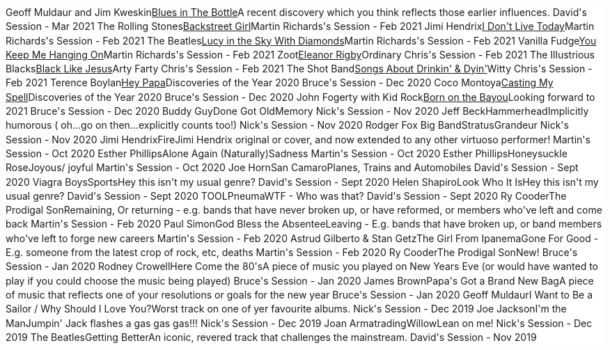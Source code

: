 <tr><td>Geoff Muldaur and Jim Kweskin</td><td><a href="https://www.youtube.com/watch?v=0-NZL9wOqT4">Blues in The Bottle</a></td><td>A recent discovery which you think reflects those earlier influences.</td><td> David's Session - Mar 2021</td></tr>
<tr><td>The Rolling Stones</td><td><a href="https://www.youtube.com/watch?v=N--7J-pYoi4">Backstreet Girl</a></td><td>Martin</td><td> Richards's Session - Feb 2021</td></tr>
<tr><td>Jimi Hendrix</td><td><a href="https://www.youtube.com/watch?v=KcbE9bHvj2g">I Don't Live Today</a></td><td>Martin</td><td> Richards's Session - Feb 2021</td></tr>
<tr><td>The Beatles</td><td><a href="https://www.youtube.com/watch?v=naoknj1ebqI">Lucy in the Sky With Diamonds</a></td><td>Martin</td><td> Richards's Session - Feb 2021</td></tr>
<tr><td>Vanilla Fudge</td><td><a href="https://www.youtube.com/watch?v=3dJO47d26kc">You Keep Me Hanging On</a></td><td>Martin</td><td> Richards's Session - Feb 2021</td></tr>
<tr><td>Zoot</td><td><a href="https://www.youtube.com/watch?v=iptr7i7sFkM">Eleanor Rigby</a></td><td>Ordinary</td><td> Chris's Session - Feb 2021</td></tr>
<tr><td>The Illustrious Blacks</td><td><a href="https://www.youtube.com/watch?v=zUxv9FERN_I">Black Like Jesus</a></td><td>Arty Farty</td><td> Chris's Session - Feb 2021</td></tr>
<tr><td>The Shot Band</td><td><a href="https://www.youtube.com/watch?v=SB_LwibfJtM">Songs About Drinkin' & Dyin'</a></td><td>Witty</td><td> Chris's Session - Feb 2021</td></tr>
<tr><td>Terence Boylan</td><td><a href="https://www.youtube.com/watch?v=EB_qNZMj6LA">Hey Papa</a></td><td>Discoveries of the Year 2020</td><td> Bruce's Session - Dec 2020</td></tr>
<tr><td>Coco Montoya</td><td><a href="https://www.youtube.com/watch?v=T64JK19E0_Q">Casting My Spell</a></td><td>Discoveries of the Year 2020</td><td> Bruce's Session - Dec 2020</td></tr>
<tr><td>John Fogerty with Kid Rock</td><td><a href="https://www.youtube.com/watch?v=4YydjbIj2Bk">Born on the Bayou</a></td><td>Looking forward to 2021</td><td> Bruce's Session - Dec 2020</td></tr>
<tr><td>Buddy Guy</td><td>Done Got Old</td><td>Memory</td><td> Nick's Session - Nov 2020</td></tr>
<tr><td>Jeff Beck</td><td>Hammerhead</td><td>Implicitly humorous ( oh...go on then...explicitly counts too!)</td><td> Nick's Session - Nov 2020</td></tr>
<tr><td>Rodger Fox Big Band</td><td>Stratus</td><td>Grandeur</td><td> Nick's Session - Nov 2020</td></tr>
<tr><td>Jimi Hendrix</td><td>Fire</td><td>Jimi Hendrix original or cover, and now extended to any other virtuoso performer!</td><td> Martin's Session - Oct 2020</td></tr>
<tr><td>Esther Phillips</td><td>Alone Again (Naturally)</td><td>Sadness</td><td> Martin's Session - Oct 2020</td></tr>
<tr><td>Esther Phillips</td><td>Honeysuckle Rose</td><td>Joyous/ joyful</td><td> Martin's Session - Oct 2020</td></tr>
<tr><td>Joe Horn</td><td>San Camaro</td><td>Planes, Trains and Automobiles</td><td> David's Session - Sept 2020</td></tr>
<tr><td>Viagra Boys</td><td>Sports</td><td>Hey this isn't my usual genre?</td><td> David's Session - Sept 2020</td></tr>
<tr><td>Helen Shapiro</td><td>Look Who It Is</td><td>Hey this isn't my usual genre?</td><td> David's Session - Sept 2020</td></tr>
<tr><td>TOOL</td><td>Pneuma</td><td>WTF - Who was that?</td><td> David's Session - Sept 2020</td></tr>
<tr><td>Ry Cooder</td><td>The Prodigal Son</td><td>Remaining, Or returning - e.g. bands that have never broken up, or have reformed, or members who've left and come back</td><td> Martin's Session - Feb 2020</td></tr>
<tr><td>Paul Simon</td><td>God Bless the Absentee</td><td>Leaving - E.g. bands that have broken up, or band members who've left to forge new careers</td><td> Martin's Session - Feb 2020</td></tr>
<tr><td>Astrud Gilberto & Stan Getz</td><td>The Girl From Ipanema</td><td>Gone For Good - E.g. someone from the latest crop of rock, etc, deaths</td><td> Martin's Session - Feb 2020</td></tr>
<tr><td>Ry Cooder</td><td>The Prodigal Son</td><td>New!</td><td> Bruce's Session - Jan 2020</td></tr>
<tr><td>Rodney Crowell</td><td>Here Come the 80's</td><td>A piece of music you played on New Years Eve (or would have wanted to play if you could choose the music being played)</td><td> Bruce's Session - Jan 2020</td></tr>
<tr><td>James Brown</td><td>Papa's Got a Brand New Bag</td><td>A piece of music that reflects one of your resolutions or goals for the new year</td><td> Bruce's Session - Jan 2020</td></tr>
<tr><td>Geoff Muldaur</td><td>I Want to Be a Sailor / Why Should I Love You?</td><td>Worst track on one of yer favourite albums.</td><td> Nick's Session - Dec 2019</td></tr>
<tr><td>Joe Jackson</td><td>I'm the Man</td><td>Jumpin' Jack flashes a gas gas gas!!!</td><td> Nick's Session - Dec 2019</td></tr>
<tr><td>Joan Armatrading</td><td>Willow</td><td>Lean on me!</td><td> Nick's Session - Dec 2019</td></tr>
<tr><td>The Beatles</td><td>Getting Better</td><td>An iconic, revered track that challenges the mainstream.</td><td> David's Session - Nov 2019</td></tr>